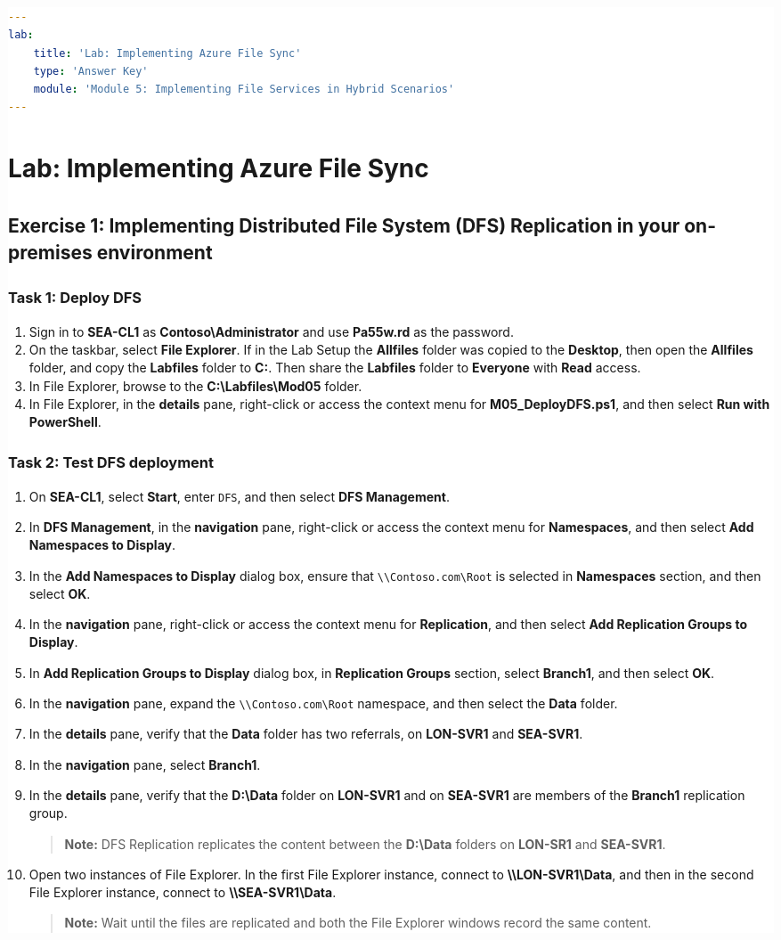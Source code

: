 ```yaml
---
lab:
    title: 'Lab: Implementing Azure File Sync'
    type: 'Answer Key'
    module: 'Module 5: Implementing File Services in Hybrid Scenarios'
---
```


# Lab: Implementing Azure File Sync

## Exercise 1: Implementing Distributed File System (DFS) Replication in your on-premises environment

### Task 1: Deploy DFS

1. Sign in to **SEA-CL1** as **Contoso\\Administrator** and use **Pa55w.rd** as the password.
2. On the taskbar, select **File Explorer**. If in the Lab Setup the **Allfiles** folder was copied to the **Desktop**, then open the **Allfiles** folder, and copy the **Labfiles** folder to **C:**.  Then share the **Labfiles** folder to **Everyone** with **Read** access.
3. In File Explorer, browse to the **C:\\Labfiles\\Mod05** folder.
4. In File Explorer, in the **details** pane, right-click or access the context menu for **M05_DeployDFS.ps1**, and then select **Run with PowerShell**.

### Task 2: Test DFS deployment

1. On **SEA-CL1**, select **Start**, enter `DFS`, and then select **DFS Management**.
2. In **DFS Management**, in the **navigation** pane, right-click or access the context menu for **Namespaces**, and then select **Add Namespaces to Display**.
3. In the **Add Namespaces to Display** dialog box, ensure that ```\\Contoso.com\Root``` is selected in **Namespaces** section, and then select **OK**.
4. In the **navigation** pane, right-click or access the context menu for **Replication**, and then select **Add Replication Groups to Display**.
5. In **Add Replication Groups to Display** dialog box, in **Replication Groups** section, select **Branch1**, and then select **OK**.
6. In the **navigation** pane, expand the ```\\Contoso.com\Root``` namespace, and then select the **Data** folder.
7. In the **details** pane, verify that the **Data** folder has two referrals, on **LON-SVR1** and **SEA-SVR1**.
8. In the **navigation** pane, select **Branch1**.
9. In the **details** pane, verify that the **D:\\Data** folder on **LON-SVR1** and on **SEA-SVR1** are members of the **Branch1** replication group.

    >**Note:** DFS Replication replicates the content between the **D:\\Data** folders on **LON-SR1** and **SEA-SVR1**.

10. Open two instances of File Explorer. In the first File Explorer instance, connect to **\\\\LON-SVR1\\Data**, and then in the second File Explorer instance, connect to **\\\\SEA-SVR1\\Data**.

    >**Note:** Wait until the files are replicated and both the File Explorer windows record the same content.

